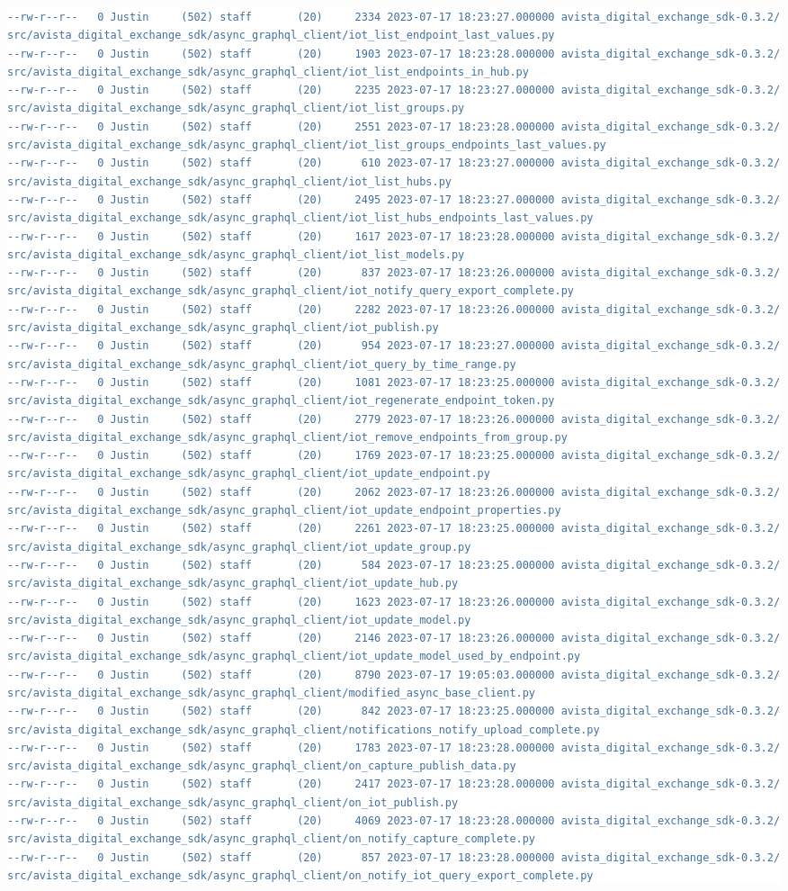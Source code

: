 ```diff
--rw-r--r--   0 Justin     (502) staff       (20)     2334 2023-07-17 18:23:27.000000 avista_digital_exchange_sdk-0.3.2/src/avista_digital_exchange_sdk/async_graphql_client/iot_list_endpoint_last_values.py
--rw-r--r--   0 Justin     (502) staff       (20)     1903 2023-07-17 18:23:28.000000 avista_digital_exchange_sdk-0.3.2/src/avista_digital_exchange_sdk/async_graphql_client/iot_list_endpoints_in_hub.py
--rw-r--r--   0 Justin     (502) staff       (20)     2235 2023-07-17 18:23:27.000000 avista_digital_exchange_sdk-0.3.2/src/avista_digital_exchange_sdk/async_graphql_client/iot_list_groups.py
--rw-r--r--   0 Justin     (502) staff       (20)     2551 2023-07-17 18:23:28.000000 avista_digital_exchange_sdk-0.3.2/src/avista_digital_exchange_sdk/async_graphql_client/iot_list_groups_endpoints_last_values.py
--rw-r--r--   0 Justin     (502) staff       (20)      610 2023-07-17 18:23:27.000000 avista_digital_exchange_sdk-0.3.2/src/avista_digital_exchange_sdk/async_graphql_client/iot_list_hubs.py
--rw-r--r--   0 Justin     (502) staff       (20)     2495 2023-07-17 18:23:27.000000 avista_digital_exchange_sdk-0.3.2/src/avista_digital_exchange_sdk/async_graphql_client/iot_list_hubs_endpoints_last_values.py
--rw-r--r--   0 Justin     (502) staff       (20)     1617 2023-07-17 18:23:28.000000 avista_digital_exchange_sdk-0.3.2/src/avista_digital_exchange_sdk/async_graphql_client/iot_list_models.py
--rw-r--r--   0 Justin     (502) staff       (20)      837 2023-07-17 18:23:26.000000 avista_digital_exchange_sdk-0.3.2/src/avista_digital_exchange_sdk/async_graphql_client/iot_notify_query_export_complete.py
--rw-r--r--   0 Justin     (502) staff       (20)     2282 2023-07-17 18:23:26.000000 avista_digital_exchange_sdk-0.3.2/src/avista_digital_exchange_sdk/async_graphql_client/iot_publish.py
--rw-r--r--   0 Justin     (502) staff       (20)      954 2023-07-17 18:23:27.000000 avista_digital_exchange_sdk-0.3.2/src/avista_digital_exchange_sdk/async_graphql_client/iot_query_by_time_range.py
--rw-r--r--   0 Justin     (502) staff       (20)     1081 2023-07-17 18:23:25.000000 avista_digital_exchange_sdk-0.3.2/src/avista_digital_exchange_sdk/async_graphql_client/iot_regenerate_endpoint_token.py
--rw-r--r--   0 Justin     (502) staff       (20)     2779 2023-07-17 18:23:26.000000 avista_digital_exchange_sdk-0.3.2/src/avista_digital_exchange_sdk/async_graphql_client/iot_remove_endpoints_from_group.py
--rw-r--r--   0 Justin     (502) staff       (20)     1769 2023-07-17 18:23:25.000000 avista_digital_exchange_sdk-0.3.2/src/avista_digital_exchange_sdk/async_graphql_client/iot_update_endpoint.py
--rw-r--r--   0 Justin     (502) staff       (20)     2062 2023-07-17 18:23:26.000000 avista_digital_exchange_sdk-0.3.2/src/avista_digital_exchange_sdk/async_graphql_client/iot_update_endpoint_properties.py
--rw-r--r--   0 Justin     (502) staff       (20)     2261 2023-07-17 18:23:25.000000 avista_digital_exchange_sdk-0.3.2/src/avista_digital_exchange_sdk/async_graphql_client/iot_update_group.py
--rw-r--r--   0 Justin     (502) staff       (20)      584 2023-07-17 18:23:25.000000 avista_digital_exchange_sdk-0.3.2/src/avista_digital_exchange_sdk/async_graphql_client/iot_update_hub.py
--rw-r--r--   0 Justin     (502) staff       (20)     1623 2023-07-17 18:23:26.000000 avista_digital_exchange_sdk-0.3.2/src/avista_digital_exchange_sdk/async_graphql_client/iot_update_model.py
--rw-r--r--   0 Justin     (502) staff       (20)     2146 2023-07-17 18:23:26.000000 avista_digital_exchange_sdk-0.3.2/src/avista_digital_exchange_sdk/async_graphql_client/iot_update_model_used_by_endpoint.py
--rw-r--r--   0 Justin     (502) staff       (20)     8790 2023-07-17 19:05:03.000000 avista_digital_exchange_sdk-0.3.2/src/avista_digital_exchange_sdk/async_graphql_client/modified_async_base_client.py
--rw-r--r--   0 Justin     (502) staff       (20)      842 2023-07-17 18:23:25.000000 avista_digital_exchange_sdk-0.3.2/src/avista_digital_exchange_sdk/async_graphql_client/notifications_notify_upload_complete.py
--rw-r--r--   0 Justin     (502) staff       (20)     1783 2023-07-17 18:23:28.000000 avista_digital_exchange_sdk-0.3.2/src/avista_digital_exchange_sdk/async_graphql_client/on_capture_publish_data.py
--rw-r--r--   0 Justin     (502) staff       (20)     2417 2023-07-17 18:23:28.000000 avista_digital_exchange_sdk-0.3.2/src/avista_digital_exchange_sdk/async_graphql_client/on_iot_publish.py
--rw-r--r--   0 Justin     (502) staff       (20)     4069 2023-07-17 18:23:28.000000 avista_digital_exchange_sdk-0.3.2/src/avista_digital_exchange_sdk/async_graphql_client/on_notify_capture_complete.py
--rw-r--r--   0 Justin     (502) staff       (20)      857 2023-07-17 18:23:28.000000 avista_digital_exchange_sdk-0.3.2/src/avista_digital_exchange_sdk/async_graphql_client/on_notify_iot_query_export_complete.py
```